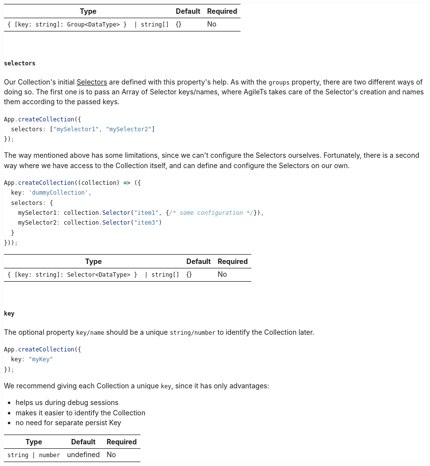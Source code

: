 | Type                                                 | Default     | Required |
|------------------------------------------------------|-------------|----------|
| `{ [key: string]: Group<DataType> }  \| string[]`    | {}          | No       |

<br/>

#### `selectors`
Our Collection's initial [Selectors](#-selectorselectorintroductionmd) are defined with this property's help.
As with the `groups` property, there are two different ways of doing so.
The first one is to pass an Array of Selector keys/names,
where AgileTs takes care of the Selector's creation and names them according to the passed keys.
```ts
App.createCollection({
  selectors: ["mySelector1", "mySelector2"]
});
```
The way mentioned above has some limitations, since we can't configure the Selectors ourselves.
Fortunately, there is a second way where we have access to the Collection itself,
and can define and configure the Selectors on our own.
```ts
App.createCollection((collection) => ({
  key: 'dummyCollection',
  selectors: {
    mySelector1: collection.Selector("item1", {/* some configuration */}),
    mySelector2: collection.Selector("item3")
  }
}));
```

| Type                                                 | Default     | Required |
|------------------------------------------------------|-------------|----------|
| `{ [key: string]: Selector<DataType> }  \| string[]` | {}          | No       |

<br/>

#### `key`
The optional property `key/name` should be a unique `string/number` to identify the Collection later.
```ts
App.createCollection({
  key: "myKey"
});
```
We recommend giving each Collection a unique `key`, since it has only advantages:
- helps us during debug sessions
- makes it easier to identify the Collection
- no need for separate persist Key

| Type               | Default     | Required |
|--------------------|-------------|----------|
| `string \| number` | undefined   | No       |
